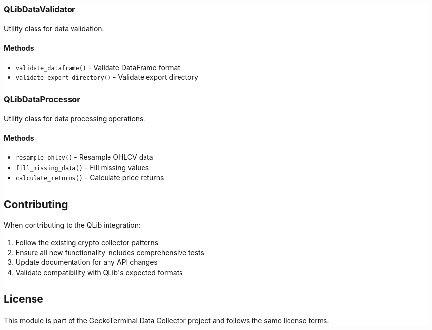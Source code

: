 ### QLibDataValidator

Utility class for data validation.

#### Methods

- `validate_dataframe()` - Validate DataFrame format
- `validate_export_directory()` - Validate export directory

### QLibDataProcessor

Utility class for data processing operations.

#### Methods

- `resample_ohlcv()` - Resample OHLCV data
- `fill_missing_data()` - Fill missing values
- `calculate_returns()` - Calculate price returns

## Contributing

When contributing to the QLib integration:

1. Follow the existing crypto collector patterns
2. Ensure all new functionality includes comprehensive tests
3. Update documentation for any API changes
4. Validate compatibility with QLib's expected formats

## License

This module is part of the GeckoTerminal Data Collector project and follows the same license terms.